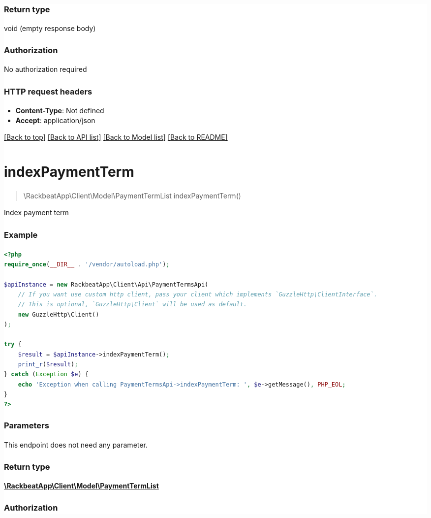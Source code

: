 ### Return type

void (empty response body)

### Authorization

No authorization required

### HTTP request headers

 - **Content-Type**: Not defined
 - **Accept**: application/json

[[Back to top]](#) [[Back to API list]](../../README.md#documentation-for-api-endpoints) [[Back to Model list]](../../README.md#documentation-for-models) [[Back to README]](../../README.md)

# **indexPaymentTerm**
> \RackbeatApp\Client\Model\PaymentTermList indexPaymentTerm()

Index payment term



### Example
```php
<?php
require_once(__DIR__ . '/vendor/autoload.php');

$apiInstance = new RackbeatApp\Client\Api\PaymentTermsApi(
    // If you want use custom http client, pass your client which implements `GuzzleHttp\ClientInterface`.
    // This is optional, `GuzzleHttp\Client` will be used as default.
    new GuzzleHttp\Client()
);

try {
    $result = $apiInstance->indexPaymentTerm();
    print_r($result);
} catch (Exception $e) {
    echo 'Exception when calling PaymentTermsApi->indexPaymentTerm: ', $e->getMessage(), PHP_EOL;
}
?>
```

### Parameters
This endpoint does not need any parameter.

### Return type

[**\RackbeatApp\Client\Model\PaymentTermList**](../Model/PaymentTermList.md)

### Authorization
